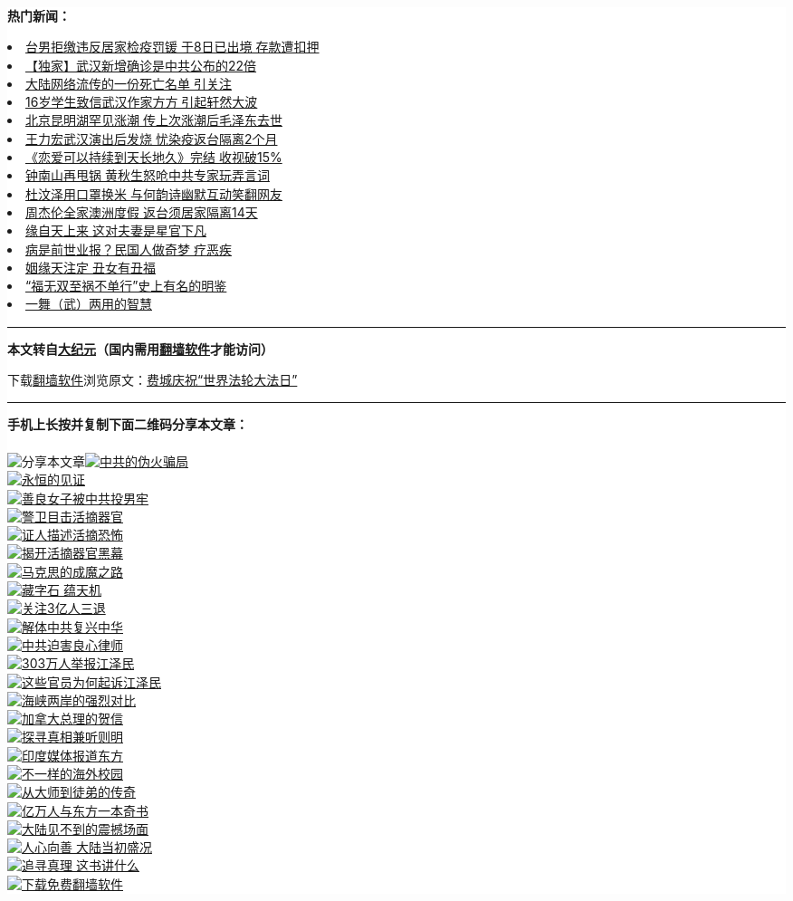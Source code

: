 <strong>热门新闻：</strong>
<li><a href="/gb/20/3/20/n11956529.md#1">台男拒缴违反居家检疫罚锾 于8日已出境 存款遭扣押</a></li>
<li><a href="/gb/20/3/18/n11950904.md#1">【独家】武汉新增确诊是中共公布的22倍</a></li>
<li><a href="/gb/20/3/19/n11953667.md#1">大陆网络流传的一份死亡名单 引关注</a></li>
<li><a href="/gb/20/3/19/n11953195.md#1">16岁学生致信武汉作家方方 引起轩然大波</a></li>
<li><a href="/gb/20/3/19/n11955384.md#1">北京昆明湖罕见涨潮 传上次涨潮后毛泽东去世</a></li>
<li><a href="/gb/20/3/19/n11954954.md#1">王力宏武汉演出后发烧 忧染疫返台隔离2个月</a></li>
<li><a href="/gb/20/3/18/n11949282.md#1">《恋爱可以持续到天长地久》完结 收视破15%</a></li>
<li><a href="/gb/20/3/19/n11955678.md#1">钟南山再甩锅 黄秋生怒呛中共专家玩弄言词</a></li>
<li><a href="/gb/20/3/18/n11950901.md#1">杜汶泽用口罩换米 与何韵诗幽默互动笑翻网友</a></li>
<li><a href="/gb/20/3/18/n11950740.md#1">周杰伦全家澳洲度假 返台须居家隔离14天</a></li>
<li><a href="/gb/20/3/12/n11936269.md#1">缘自天上来 这对夫妻是星官下凡</a></li>
<li><a href="/gb/20/2/11/n11861945.md#1">病是前世业报？民国人做奇梦 疗恶疾</a></li>
<li><a href="/gb/10/11/25/n3095498.md#1">姻缘天注定 丑女有丑福</a></li>
<li><a href="/gb/20/3/10/n11929738.md#1">“福无双至祸不单行”史上有名的明鉴</a></li>
<li><a href="/gb/20/3/17/n11947360.md#1">一舞（武）两用的智慧</a></li>
<hr>

<strong>本文转自<a href="https://www.epochtimes.com">大纪元</a>（国内需用<a href="https://github.com/bannedbook/fanqiang/wiki">翻墙软件</a>才能访问）</strong><p>下载<a href="https://github.com/bannedbook/fanqiang/wiki">翻墙软件</a>浏览原文：<a href="https://www.epochtimes.com/gb/8/5/13/n2114778.htm">费城庆祝“世界法轮大法日”</a></p><hr>

<strong>手机上长按并复制下面二维码分享本文章：</strong><br><br><img src="http://d1p1.ip.zn2.us/v.php?action=qrcode&url=/gb/8/5/13/n2114778.md%231" title="分享本文章"></td><td VALIGN=TOP><a href="/gb/16/1/21/n4622075.md?dfh#1" target="_blank"><img src="https://raw.githubusercontent.com/wlrgim293/djy/master/gb/300/wei-f1.jpg" title="中共的伪火骗局"  alt="中共的伪火骗局"></a><br><a href="https://github.com/wlrgim293/www/blob/master/README.md?dfh#9" target="_blank"><img src="https://raw.githubusercontent.com/wlrgim293/djy/master/gb/300/yong-h.jpg" title="永恒的见证"  alt="永恒的见证"></a><br><a href="/gb/13/9/29/n3974789.md?dfh#1" target="_blank"><img src="https://raw.githubusercontent.com/wlrgim293/djy/master/gb/300/shang-lnz.jpg" title="善良女子被中共投男牢"  alt="善良女子被中共投男牢"></a><br><a href="/gb/16/3/16/n4663449.md?dfh#1" target="_blank"><img src="https://raw.githubusercontent.com/wlrgim293/djy/master/gb/300/huo-z3.jpg" title="警卫目击活摘器官"  alt="警卫目击活摘器官"></a><br><a href="/gb/16/8/7/n8177641.md?dfh#1" target="_blank"><img src="https://raw.githubusercontent.com/wlrgim293/djy/master/gb/300/huo-z4.jpg" title="证人描述活摘恐怖"  alt="证人描述活摘恐怖"></a><br><a href="/gb/10/4/19/n2881569.md?dfh#1" target="_blank"><img src="https://raw.githubusercontent.com/wlrgim293/djy/master/gb/300/huo-z1.jpg" title="揭开活摘器官黑幕"  alt="揭开活摘器官黑幕"></a><br><a href="/gb/10/11/7/n3077476.md?dfh#1" target="_blank"><img src="https://raw.githubusercontent.com/wlrgim293/djy/master/gb/300/ma-ks.jpg" title="马克思的成魔之路"  alt="马克思的成魔之路"></a><br><a href="/gb/14/6/9/n4173977.md?dfh#1" target="_blank"><img src="https://raw.githubusercontent.com/wlrgim293/djy/master/gb/300/chang-zs.jpg" title="藏字石 蕴天机"  alt="藏字石 蕴天机"></a><br><a href="/gb/18/5/10/n10381511.md?dfh#1" target="_blank"><img src="https://raw.githubusercontent.com/wlrgim293/djy/master/gb/300/st1.jpg" title="关注3亿人三退"  alt="关注3亿人三退"></a><br><a href="/gb/18/3/21/n10237682.md?dfh#1" target="_blank"><img src="https://raw.githubusercontent.com/wlrgim293/djy/master/gb/300/jie-t.jpg" title="解体中共复兴中华"  alt="解体中共复兴中华"></a><br><a href="/gb/9/2/9/n2422991.md?dfh#1" target="_blank"><img src="https://raw.githubusercontent.com/wlrgim293/djy/master/gb/300/gao-zs.jpg" title="中共迫害良心律师"  alt="中共迫害良心律师"></a><br><a href="/gb/18/12/9/n10900044.md?dfh#1" target="_blank"><img src="https://raw.githubusercontent.com/wlrgim293/djy/master/gb/300/sj1.jpg" title="303万人举报江泽民"  alt="303万人举报江泽民"></a><br><a href="/gb/18/8/28/n10672014.md?dfh#1" target="_blank"><img src="https://raw.githubusercontent.com/wlrgim293/djy/master/gb/300/sj2.jpg" title="这些官员为何起诉江泽民"  alt="这些官员为何起诉江泽民"></a><br><a href="/gb/8/12/18/n2367165.md?dfh#1" target="_blank"><img src="https://raw.githubusercontent.com/wlrgim293/djy/master/gb/300/liangan.jpg" title="海峡两岸的强烈对比"  alt="海峡两岸的强烈对比"></a><br><a href="/gb/15/12/10/n4593139.md?dfh#1" target="_blank"><img src="https://raw.githubusercontent.com/wlrgim293/djy/master/gb/300/jia-ndzl.jpg" title="加拿大总理的贺信"  alt="加拿大总理的贺信"></a><br><a href="/gb/11/6/17/n3289382.md?dfh#1" target="_blank"><img src="https://raw.githubusercontent.com/wlrgim293/djy/master/gb/300/xiao-wd.jpg" title="探寻真相兼听则明"  alt="探寻真相兼听则明"></a><br><a href="/gb/18/10/27/n10812623.md?dfh#1" target="_blank"><img src="https://raw.githubusercontent.com/wlrgim293/djy/master/gb/300/yindu.jpg" title="印度媒体报道东方"  alt="印度媒体报道东方"></a><br><a href="/gb/18/6/9/n10469652.md?dfh#1" target="_blank"><img src="https://raw.githubusercontent.com/wlrgim293/djy/master/gb/300/xie-j.jpg" title="不一样的海外校园"  alt="不一样的海外校园"></a><br><a href="/gb/7/4/5/n1669415.md?dfh#1" target="_blank"><img src="https://raw.githubusercontent.com/wlrgim293/djy/master/gb/300/li-up.jpg" title="从大师到徒弟的传奇"  alt="从大师到徒弟的传奇"></a><br><a href="/gb/17/5/26/n9191512.md?dfh#1" target="_blank"><img src="https://raw.githubusercontent.com/wlrgim293/djy/master/gb/300/zfl2.jpg" title="亿万人与东方一本奇书"  alt="亿万人与东方一本奇书"></a><br><a href="/gb/13/11/27/n4020290.md?dfh#1" target="_blank"><img src="https://raw.githubusercontent.com/wlrgim293/djy/master/gb/300/zhen-h.jpg" title="大陆见不到的震撼场面"  alt="大陆见不到的震撼场面"></a><br><a href="/gb/15/7/17/n4482910.md?dfh#1" target="_blank"><img src="https://raw.githubusercontent.com/wlrgim293/djy/master/gb/300/dalu-sk.jpg" title="人心向善 大陆当初盛况"  alt="人心向善 大陆当初盛况"></a><br><a href="/gb/19/1/5/n10955468.md?dfh#1" target="_blank"><img src="https://raw.githubusercontent.com/wlrgim293/djy/master/gb/300/zfl1.jpg" title="追寻真理 这书讲什么"  alt="追寻真理 这书讲什么"></a><br><a href="https://github.com/bannedbook/fanqiang/wiki" target="_blank"><img src="https://raw.githubusercontent.com/wlrgim293/djy/master/gb/300/fq1.jpg" title="下载免费翻墙软件"  alt="下载免费翻墙软件"></a><br></td></tr></table>